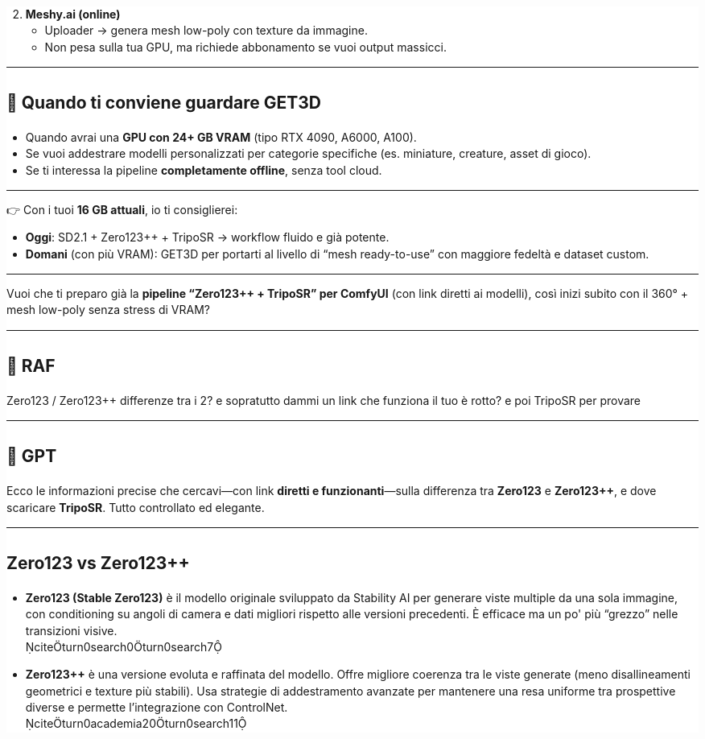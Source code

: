 2. **Meshy.ai (online)**
   - Uploader → genera mesh low-poly con texture da immagine.  
   - Non pesa sulla tua GPU, ma richiede abbonamento se vuoi output massicci.  

---

## 🔹 Quando ti conviene guardare GET3D
- Quando avrai una **GPU con 24+ GB VRAM** (tipo RTX 4090, A6000, A100).  
- Se vuoi addestrare modelli personalizzati per categorie specifiche (es. miniature, creature, asset di gioco).  
- Se ti interessa la pipeline **completamente offline**, senza tool cloud.  

---

👉 Con i tuoi **16 GB attuali**, io ti consiglierei:  
- **Oggi**: SD2.1 + Zero123++ + TripoSR → workflow fluido e già potente.  
- **Domani** (con più VRAM): GET3D per portarti al livello di “mesh ready-to-use” con maggiore fedeltà e dataset custom.  

---

Vuoi che ti preparo già la **pipeline “Zero123++ + TripoSR” per ComfyUI** (con link diretti ai modelli), così inizi subito con il 360° + mesh low-poly senza stress di VRAM?

---

## 👤 **RAF**

Zero123 / Zero123++ differenze tra i 2? e sopratutto dammi un link che funziona il tuo è rotto?
e poi TripoSR per provare

---

## 🤖 **GPT**

Ecco le informazioni precise che cercavi—con link **diretti e funzionanti**—sulla differenza tra **Zero123** e **Zero123++**, e dove scaricare **TripoSR**. Tutto controllato ed elegante.

---

##  Zero123 vs Zero123++

- **Zero123 (Stable Zero123)** è il modello originale sviluppato da Stability AI per generare viste multiple da una sola immagine, con conditioning su angoli di camera e dati migliori rispetto alle versioni precedenti. È efficace ma un po' più “grezzo” nelle transizioni visive.  
  citeturn0search0turn0search7

- **Zero123++** è una versione evoluta e raffinata del modello. Offre migliore coerenza tra le viste generate (meno disallineamenti geometrici e texture più stabili). Usa strategie di addestramento avanzate per mantenere una resa uniforme tra prospettive diverse e permette l’integrazione con ControlNet.  
  citeturn0academia20turn0search11
